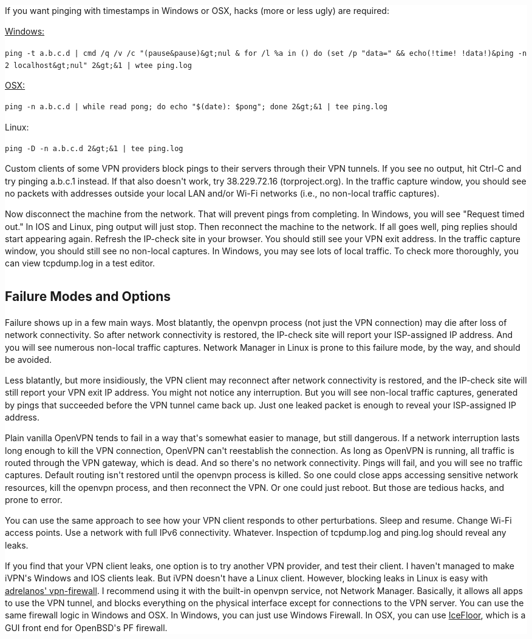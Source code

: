 If you want pinging with timestamps in Windows or OSX, hacks (more or less ugly) are required:

[Windows:][6]

    ping -t a.b.c.d | cmd /q /v /c "(pause&pause)&gt;nul & for /l %a in () do (set /p "data=" && echo(!time! !data!)&ping -n 2 localhost&gt;nul" 2&gt;&1 | wtee ping.log
  
[OSX:][7]
  
    ping -n a.b.c.d | while read pong; do echo "$(date): $pong"; done 2&gt;&1 | tee ping.log
    
Linux:

    ping -D -n a.b.c.d 2&gt;&1 | tee ping.log
      
Custom clients of some VPN providers block pings to their servers through their VPN tunnels. If you see no output, hit Ctrl-C and try pinging a.b.c.1 instead. If that also doesn't work, try 38.229.72.16 (torproject.org). In the traffic capture window, you should see no packets with addresses outside your local LAN and/or Wi-Fi networks (i.e., no non-local traffic captures).
      
Now disconnect the machine from the network. That will prevent pings from completing. In Windows, you will see "Request timed out." In IOS and Linux, ping output will just stop. Then reconnect the machine to the network. If all goes well, ping replies should start appearing again. Refresh the IP-check site in your browser. You should still see your VPN exit address. In the traffic capture window, you should still see no non-local captures. In Windows, you may see lots of local traffic. To check more thoroughly, you can view tcpdump.log in a test editor.
      
## Failure Modes and Options
      
Failure shows up in a few main ways. Most blatantly, the openvpn process (not just the VPN connection) may die after loss of network connectivity. So after network connectivity is restored, the IP-check site will report your ISP-assigned IP address. And you will see numerous non-local traffic captures. Network Manager in Linux is prone to this failure mode, by the way, and should be avoided.

Less blatantly, but more insidiously, the VPN client may reconnect after network connectivity is restored, and the IP-check site will still report your VPN exit IP address. You might not notice any interruption. But you will see non-local traffic captures, generated by pings that succeeded before the VPN tunnel came back up. Just one leaked packet is enough to reveal your ISP-assigned IP address.
      
Plain vanilla OpenVPN tends to fail in a way that's somewhat easier to manage, but still dangerous. If a network interruption lasts long enough to kill the VPN connection, OpenVPN can't reestablish the connection. As long as OpenVPN is running, all traffic is routed through the VPN gateway, which is dead. And so there's no network connectivity. Pings will fail, and you will see no traffic captures. Default routing isn't restored until the openvpn process is killed. So one could close apps accessing sensitive network resources, kill the openvpn process, and then reconnect the VPN. Or one could just reboot. But those are tedious hacks, and prone to error.
      
You can use the same approach to see how your VPN client responds to other perturbations. Sleep and resume. Change Wi-Fi access points. Use a network with full IPv6 connectivity. Whatever. Inspection of tcpdump.log and ping.log should reveal any leaks.
      
If you find that your VPN client leaks, one option is to try another VPN provider, and test their client. I haven't managed to make iVPN's Windows and IOS clients leak. But iVPN doesn't have a Linux client. However, blocking leaks in Linux is easy with [adrelanos' vpn-firewall][8]. I recommend using it with the built-in openvpn service, not Network Manager. Basically, it allows all apps to use the VPN tunnel, and blocks everything on the physical interface except for connections to the VPN server. You can use the same firewall logic in Windows and OSX. In Windows, you can just use Windows Firewall. In OSX, you can use [IceFloor][9], which is a GUI front end for OpenBSD's PF firewall.
      

 [1]: https://w3c.github.io/fingerprinting-guidance/
 [2]: http://www.eecs.qmul.ac.uk/%7Ehamed/papers/PETS2015VPN.pdf
 [3]: http://whatismyv6.com/
 [4]: https://code.google.com/archive/p/wintee/
 [5]: https://check.torproject.org/
 [6]: https://stackoverflow.com/questions/24906268/ping-with-timestamp
 [7]: https://stackoverflow.com/questions/10679807/how-to-timestamp-every-ping-result
 [8]: https://github.com/adrelanos/VPN-Firewall
 [9]: http://www.hanynet.com/icefloor/
 [10]: https://en.wikipedia.org/wiki/Domain_Name_System
 [11]: http://www.baatkar.com/2015/04/how-to-fake-your-location-in-google.html
 [12]: https://www.torproject.org/download/download
 [13]: https://check.torproject.org/
 [14]: http://ipv6.whatismyv6.com/
 [15]: https://www.browserleaks.com/whois
 [16]: https://www.browserleaks.com/geo
 [17]: https://www.browserleaks.com/java
 [18]: https://www.browserleaks.com/webgl
 [19]: https://www.browserleaks.com/webrtc
 [20]: https://panopticlick.eff.org/
 [21]: https://dnsleaktest.com/